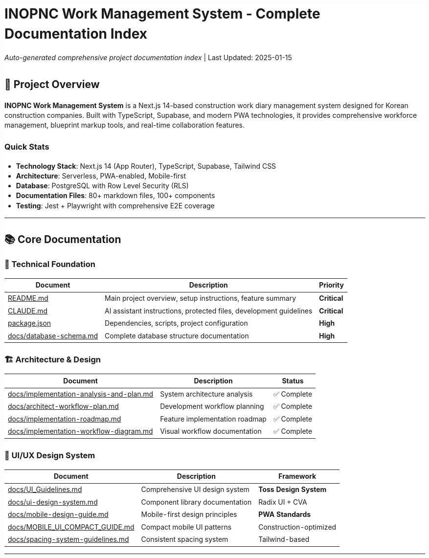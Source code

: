 # INOPNC Work Management System - Complete Documentation Index

*Auto-generated comprehensive project documentation index* | Last Updated: 2025-01-15

## 🎯 Project Overview

**INOPNC Work Management System** is a Next.js 14-based construction work diary management system designed for Korean construction companies. Built with TypeScript, Supabase, and modern PWA technologies, it provides comprehensive workforce management, blueprint markup tools, and real-time collaboration features.

### Quick Stats
- **Technology Stack**: Next.js 14 (App Router), TypeScript, Supabase, Tailwind CSS
- **Architecture**: Serverless, PWA-enabled, Mobile-first
- **Database**: PostgreSQL with Row Level Security (RLS)
- **Documentation Files**: 80+ markdown files, 100+ components
- **Testing**: Jest + Playwright with comprehensive E2E coverage

---

## 📚 Core Documentation

### 🔧 Technical Foundation
| Document | Description | Priority |
|----------|-------------|----------|
| [README.md](README.md) | Main project overview, setup instructions, feature summary | **Critical** |
| [CLAUDE.md](CLAUDE.md) | AI assistant instructions, protected files, development guidelines | **Critical** |
| [package.json](package.json) | Dependencies, scripts, project configuration | **High** |
| [docs/database-schema.md](docs/database-schema.md) | Complete database structure documentation | **High** |

### 🏗️ Architecture & Design
| Document | Description | Status |
|----------|-------------|---------|
| [docs/implementation-analysis-and-plan.md](docs/implementation-analysis-and-plan.md) | System architecture analysis | ✅ Complete |
| [docs/architect-workflow-plan.md](docs/architect-workflow-plan.md) | Development workflow planning | ✅ Complete |
| [docs/implementation-roadmap.md](docs/implementation-roadmap.md) | Feature implementation roadmap | ✅ Complete |
| [docs/implementation-workflow-diagram.md](docs/implementation-workflow-diagram.md) | Visual workflow documentation | ✅ Complete |

### 🎨 UI/UX Design System
| Document | Description | Framework |
|----------|-------------|-----------|
| [docs/UI_Guidelines.md](docs/UI_Guidelines.md) | Comprehensive UI design system | **Toss Design System** |
| [docs/ui-design-system.md](docs/ui-design-system.md) | Component library documentation | Radix UI + CVA |
| [docs/mobile-design-guide.md](docs/mobile-design-guide.md) | Mobile-first design principles | **PWA Standards** |
| [docs/MOBILE_UI_COMPACT_GUIDE.md](docs/MOBILE_UI_COMPACT_GUIDE.md) | Compact mobile UI patterns | Construction-optimized |
| [docs/spacing-system-guidelines.md](docs/spacing-system-guidelines.md) | Consistent spacing system | Tailwind-based |

---